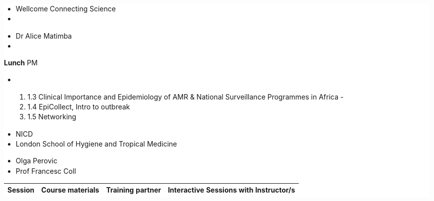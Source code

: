     

</ol>                 
</ul></td>
      <td><ul>
  
  <li>Wellcome Connecting Science</li>

 <li> </li>
 
</ul></td>
            <td><ul>
             <li>Dr Alice Matimba</li>
              <li></li>
</ul></td>
    </tr>


  
  
  <tr>
    <td class="text-center" colspan="4"><b>Lunch</b></td> <!-- This creates an empty row -->
  </tr>
    <!-- break -->
    <!-- break -->
      <tr>
      <th scope="row">PM
     </th>
      <td>    <ul>
      <li><b> 
      </b></li>
<ol>
 <li>1.3 Clinical Importance and
Epidemiology of AMR & National
Surveillance Programmes in Africa -
</li>

 <li>1.4 EpiCollect, Intro to outbreak  </li>
  <li>1.5 Networking  </li>

    

</ol>                 
</ul></td>
      <td><ul>
  
  <li>NICD</li>

 <li>London School of Hygiene and Tropical Medicine </li>
 
</ul></td>
            <td><ul>
             <li>Olga Perovic</li>
              <li>Prof Francesc Coll</li>
</ul></td>
    </tr>

    
  </tbody>
</table>    </p>
	</div>
	<div class="tab-pane" id="tabs-21" role="tabpanel">
		<p> <table class="day_content table table-bordered table-responsive">
  <thead>
    <tr>
      <th scope="col">Session</th>
      <th scope="col">Course materials</th>
      <th scope="col">Training partner</th>
       <th scope="col">Interactive Sessions with Instructor/s</th>
    </tr>
  </thead>
  <tbody>
